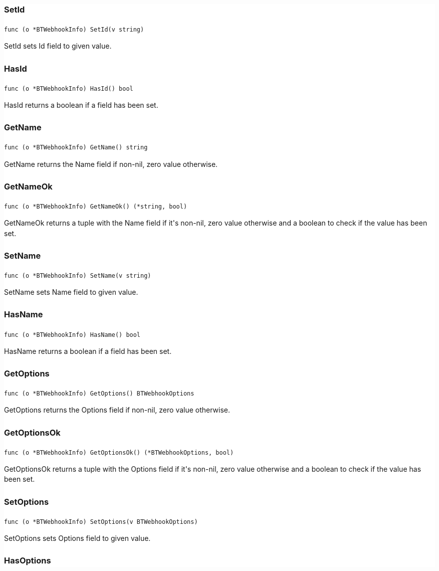 ### SetId

`func (o *BTWebhookInfo) SetId(v string)`

SetId sets Id field to given value.

### HasId

`func (o *BTWebhookInfo) HasId() bool`

HasId returns a boolean if a field has been set.

### GetName

`func (o *BTWebhookInfo) GetName() string`

GetName returns the Name field if non-nil, zero value otherwise.

### GetNameOk

`func (o *BTWebhookInfo) GetNameOk() (*string, bool)`

GetNameOk returns a tuple with the Name field if it's non-nil, zero value otherwise
and a boolean to check if the value has been set.

### SetName

`func (o *BTWebhookInfo) SetName(v string)`

SetName sets Name field to given value.

### HasName

`func (o *BTWebhookInfo) HasName() bool`

HasName returns a boolean if a field has been set.

### GetOptions

`func (o *BTWebhookInfo) GetOptions() BTWebhookOptions`

GetOptions returns the Options field if non-nil, zero value otherwise.

### GetOptionsOk

`func (o *BTWebhookInfo) GetOptionsOk() (*BTWebhookOptions, bool)`

GetOptionsOk returns a tuple with the Options field if it's non-nil, zero value otherwise
and a boolean to check if the value has been set.

### SetOptions

`func (o *BTWebhookInfo) SetOptions(v BTWebhookOptions)`

SetOptions sets Options field to given value.

### HasOptions
